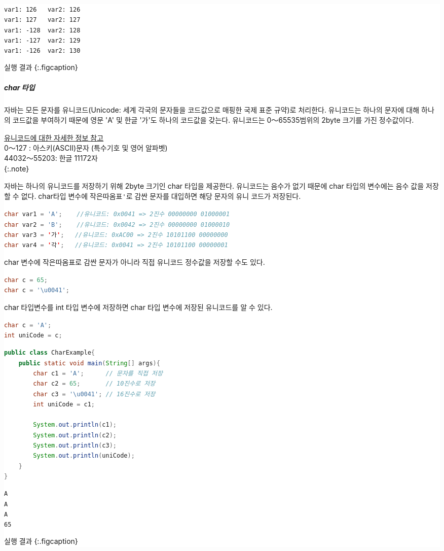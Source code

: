 ```
var1: 126   var2: 126
var1: 127   var2: 127
var1: -128  var2: 128
var1: -127  var2: 129
var1: -126  var2: 130
```
실행 결과
{:.figcaption}

##### char 타입
자바는 모든 문자를 유니코드(Unicode: 세계 각국의 문자들을 코드값으로 매핑한 국제 표준 규약)로 처리한다. 유니코드는 하나의 문자에 대해 하나의 코드값을 부여하기 때문에 영문 'A' 및 한글 '가'도 하나의 코드값을 갖는다. 유니코드는 0～65535범위의 2byte 크기를 가진 정수값이다.    

[유니코드에 대한 자세한 정보 참고](https://home.unicode.org/)   
0～127 : 아스키(ASCII)문자 (특수기호 및 영어 알파벳)   
44032～55203: 한글 11172자   
{:.note}

자바는 하나의 유니코드를 저장하기 위해 2byte 크기인 char 타입을 제공한다. 유니코드는 음수가 없기 때문에 char 타입의 변수에는 음수 값을 저장할 수 없다. char타입 변수에 작은따옴표`'`로 감싼 문자를 대입하면 해당 문자의 유니 코드가 저장된다.

```java
char var1 = 'A';    //유니코드: 0x0041 => 2진수 00000000 01000001
char var2 = 'B';    //유니코드: 0x0042 => 2진수 00000000 01000010
char var3 = '가';   //유니코드: 0xAC00 => 2진수 10101100 00000000
char var4 = '각';   //유니코드: 0x0041 => 2진수 10101100 00000001
```
char 변수에 작은따옴표로 감싼 문자가 아니라 직접 유니코드 정수값을 저장할 수도 있다.
```java
char c = 65;
char c = '\u0041';
```
char 타입변수를 int 타입 변수에 저장하면 char 타입 변수에 저장된 유니코드를 알 수 있다.
```java
char c = 'A';
int uniCode = c;
```
```java
public class CharExample{
    public static void main(String[] args){
        char c1 = 'A';      // 문자를 직접 저장
        char c2 = 65;       // 10진수로 저장
        char c3 = '\u0041'; // 16진수로 저장
        int uniCode = c1;

        System.out.println(c1);
        System.out.println(c2);
        System.out.println(c3);
        System.out.println(uniCode);
    }
}
```

```
A
A
A
65
```
실행 결과
{:.figcaption}
